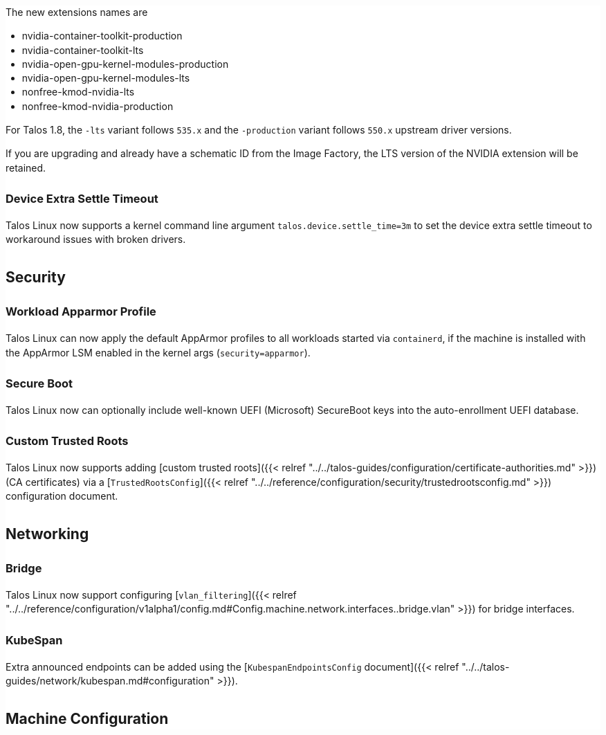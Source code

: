 The new extensions names are

* nvidia-container-toolkit-production
* nvidia-container-toolkit-lts
* nvidia-open-gpu-kernel-modules-production
* nvidia-open-gpu-kernel-modules-lts
* nonfree-kmod-nvidia-lts
* nonfree-kmod-nvidia-production

For Talos 1.8, the `-lts` variant follows `535.x` and the `-production` variant follows `550.x` upstream driver versions.

If you are upgrading and already have a schematic ID from the Image Factory, the LTS version of the NVIDIA extension will be retained.

### Device Extra Settle Timeout

Talos Linux now supports a kernel command line argument `talos.device.settle_time=3m` to set the device extra settle timeout to workaround issues with broken drivers.

## Security

### Workload Apparmor Profile

Talos Linux can now apply the default AppArmor profiles to all workloads started via `containerd`, if the machine is installed with the AppArmor LSM enabled in the kernel args (`security=apparmor`).

### Secure Boot

Talos Linux now can optionally include well-known UEFI (Microsoft) SecureBoot keys into the auto-enrollment UEFI database.

### Custom Trusted Roots

Talos Linux now supports adding [custom trusted roots]({{< relref "../../talos-guides/configuration/certificate-authorities.md" >}}) (CA certificates) via
a [`TrustedRootsConfig`]({{< relref "../../reference/configuration/security/trustedrootsconfig.md" >}}) configuration document.

## Networking

### Bridge

Talos Linux now support configuring [`vlan_filtering`]({{< relref "../../reference/configuration/v1alpha1/config.md#Config.machine.network.interfaces..bridge.vlan" >}}) for bridge interfaces.

### KubeSpan

Extra announced endpoints can be added using the [`KubespanEndpointsConfig` document]({{< relref "../../talos-guides/network/kubespan.md#configuration" >}}).

## Machine Configuration
